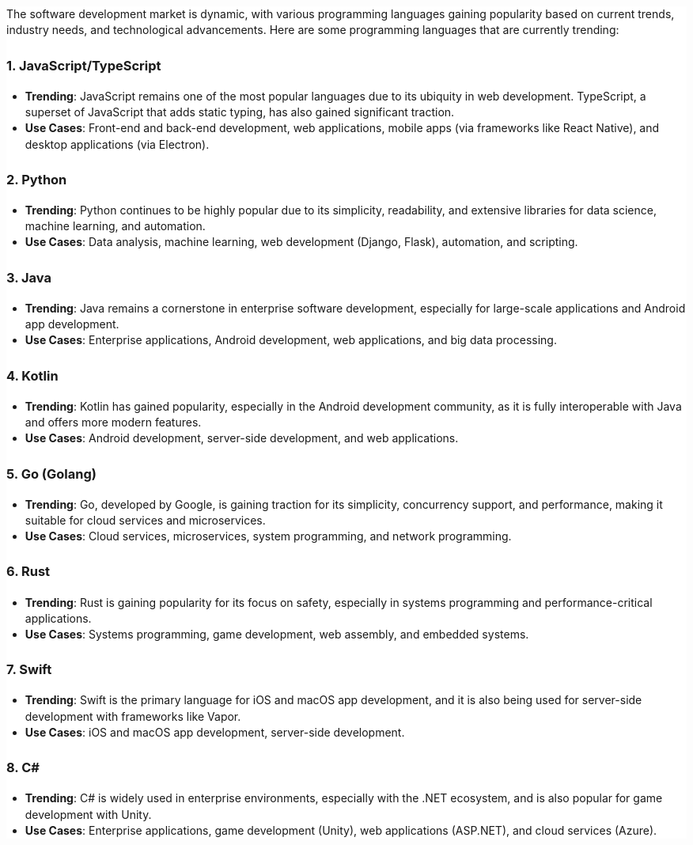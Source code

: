 The software development market is dynamic, with various programming languages gaining popularity based on current trends, industry needs, and technological advancements. Here are some programming languages that are currently trending:

### 1. **JavaScript/TypeScript**
   - **Trending**: JavaScript remains one of the most popular languages due to its ubiquity in web development. TypeScript, a superset of JavaScript that adds static typing, has also gained significant traction.
   - **Use Cases**: Front-end and back-end development, web applications, mobile apps (via frameworks like React Native), and desktop applications (via Electron).

### 2. **Python**
   - **Trending**: Python continues to be highly popular due to its simplicity, readability, and extensive libraries for data science, machine learning, and automation.
   - **Use Cases**: Data analysis, machine learning, web development (Django, Flask), automation, and scripting.

### 3. **Java**
   - **Trending**: Java remains a cornerstone in enterprise software development, especially for large-scale applications and Android app development.
   - **Use Cases**: Enterprise applications, Android development, web applications, and big data processing.

### 4. **Kotlin**
   - **Trending**: Kotlin has gained popularity, especially in the Android development community, as it is fully interoperable with Java and offers more modern features.
   - **Use Cases**: Android development, server-side development, and web applications.

### 5. **Go (Golang)**
   - **Trending**: Go, developed by Google, is gaining traction for its simplicity, concurrency support, and performance, making it suitable for cloud services and microservices.
   - **Use Cases**: Cloud services, microservices, system programming, and network programming.

### 6. **Rust**
   - **Trending**: Rust is gaining popularity for its focus on safety, especially in systems programming and performance-critical applications.
   - **Use Cases**: Systems programming, game development, web assembly, and embedded systems.

### 7. **Swift**
   - **Trending**: Swift is the primary language for iOS and macOS app development, and it is also being used for server-side development with frameworks like Vapor.
   - **Use Cases**: iOS and macOS app development, server-side development.

### 8. **C#**
   - **Trending**: C# is widely used in enterprise environments, especially with the .NET ecosystem, and is also popular for game development with Unity.
   - **Use Cases**: Enterprise applications, game development (Unity), web applications (ASP.NET), and cloud services (Azure).
